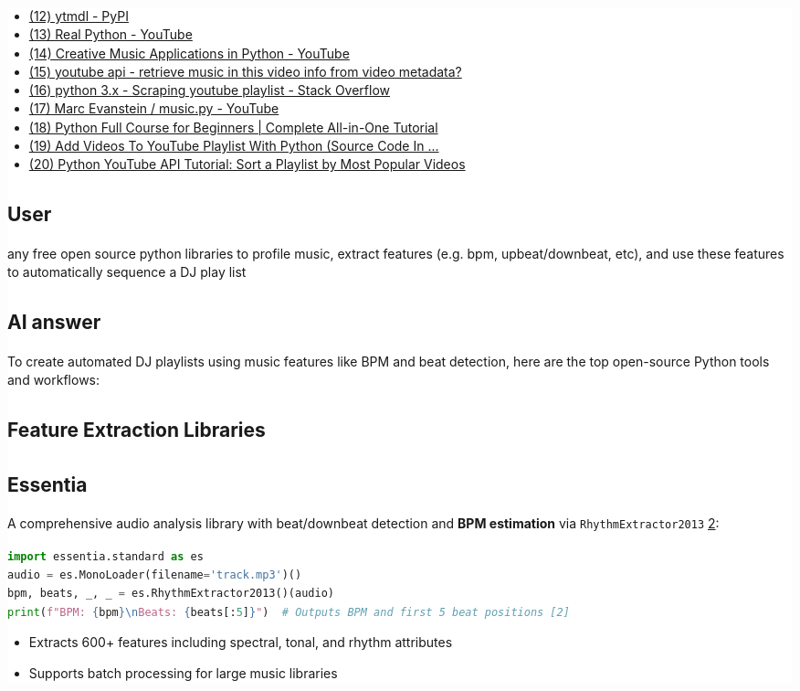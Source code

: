 - [(12) ytmdl - PyPI](https://pypi.org/project/ytmdl/)
- [(13) Real Python - YouTube](https://www.youtube.com/channel/UCI0vQvr9aFn27yR6Ej6n5UA)
- [(14) Creative Music Applications in Python - YouTube](https://www.youtube.com/embed/Q2d1tYvTjRw?autoplay=1&color=white&playsinline=true&enablejsapi=1&origin=https%3A%2F%2Fwww.perplexity.ai&widgetid=1&forigin=https%3A%2F%2Fwww.perplexity.ai%2Fsearch%2Fany-free-open-source-python-li-95PhB_YtTR23i2PuY0okew&aoriginsup=1&vf=6)
- [(15) youtube api - retrieve music in this video info from video metadata?](https://stackoverflow.com/questions/50711867/youtube-api-retrieve-music-in-this-video-info-from-video-metadata)
- [(16) python 3.x - Scraping youtube playlist - Stack Overflow](https://stackoverflow.com/questions/45805409/scraping-youtube-playlist)
- [(17) Marc Evanstein / music․py - YouTube](https://www.youtube.com/@marcevanstein)
- [(18) Python Full Course for Beginners | Complete All-in-One Tutorial](https://www.youtube.com/embed/Q2d1tYvTjRw?autoplay=1&color=white&playsinline=true&enablejsapi=1&origin=https%3A%2F%2Fwww.perplexity.ai&widgetid=1&forigin=https%3A%2F%2Fwww.perplexity.ai%2Fsearch%2Fany-free-open-source-python-li-95PhB_YtTR23i2PuY0okew&aoriginsup=1&vf=6)
- [(19) Add Videos To YouTube Playlist With Python (Source Code In ...](https://www.youtube.com/embed/Q2d1tYvTjRw?autoplay=1&color=white&playsinline=true&enablejsapi=1&origin=https%3A%2F%2Fwww.perplexity.ai&widgetid=1&forigin=https%3A%2F%2Fwww.perplexity.ai%2Fsearch%2Fany-free-open-source-python-li-95PhB_YtTR23i2PuY0okew&aoriginsup=1&vf=6)
- [(20) Python YouTube API Tutorial: Sort a Playlist by Most Popular Videos](https://www.youtube.com/embed/Q2d1tYvTjRw?autoplay=1&color=white&playsinline=true&enablejsapi=1&origin=https%3A%2F%2Fwww.perplexity.ai&widgetid=1&forigin=https%3A%2F%2Fwww.perplexity.ai%2Fsearch%2Fany-free-open-source-python-li-95PhB_YtTR23i2PuY0okew&aoriginsup=1&vf=6)



## User
any free open source python libraries to profile music, extract features (e.g. bpm, upbeat/downbeat, etc), and use these features to automatically sequence a DJ play list

## AI answer
To create automated DJ playlists using music features like BPM and beat detection, here are the top open-source Python tools and workflows:

Feature Extraction Libraries
----------------------------

**Essentia**
------------

A comprehensive audio analysis library with beat/downbeat detection and **BPM estimation** via `RhythmExtractor2013` [2](https://essentia.upf.edu/essentia_python_examples.html):

```python
import essentia.standard as es
audio = es.MonoLoader(filename='track.mp3')()
bpm, beats, _, _ = es.RhythmExtractor2013()(audio)
print(f"BPM: {bpm}\nBeats: {beats[:5]}")  # Outputs BPM and first 5 beat positions [2]
```

*   Extracts 600+ features including spectral, tonal, and rhythm attributes
    
*   Supports batch processing for large music libraries
    